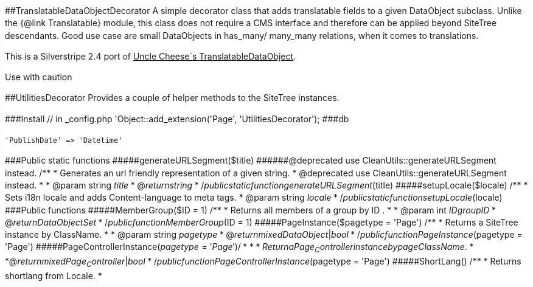 
##TranslatableDataObjectDecorator
A simple decorator class that adds translatable fields to a given DataObject subclass. Unlike the {@link Translatable} module, this class does not require a CMS interface and therefore can be applied beyond SiteTree descendants. Good use case are small DataObjects in has_many/ many_many relations, when it comes to translations.

This is a Silverstripe 2.4 port of [Uncle Cheese´s TranslatableDataObject](https://github.com/unclecheese/TranslatableDataObject).

Use with caution

##UtilitiesDecorator
Provides a couple of helper methods to the SiteTree instances.

###Install
	// in _config.php
	'Object::add_extension('Page', 'UtilitiesDecorator');
###db

	'PublishDate' => 'Datetime'
	
###Public static functions
#####generateURLSegment($title)
######@deprecated use CleanUtils::generateURLSegment instead.
	/**
	 * Generates an url friendly representation of a given string.
	 * @deprecated use CleanUtils::generateURLSegment instead.
	 * 
	 * @param string $title
	 * @return string
	 */
	public static function generateURLSegment($title)
#####setupLocale($locale)
	/**
	 * Sets i18n locale and adds Content-language to meta tags.
	 * @param string $locale
	 */
	 public static function setupLocale($locale)
###Public functions
#####MemberGroup($ID = 1)
	/**
	 * Returns all members of a group by ID .
	 * 
	 * @param int $ID  group ID
	 * @return DataObjectSet
	 */
	public function MemberGroup($ID = 1)
#####PageInstance($pagetype = 'Page')
	/**
	 * Returns a SiteTree instance by ClassName.
	 * 
	 * @param string $pagetype
	 * @return mixed DataObject|bool
	 */
	public function PageInstance($pagetype = 'Page')
#####PageControllerInstance($pagetype = 'Page')
	/**
	 * Return a Page_Controller instance by page ClassName.
	 * 
	 * @return mixed Page_Controller|bool
	 */
	public function PageControllerInstance($pagetype = 'Page')
#####ShortLang()
	/**
	 * Returns shortlang from Locale.
	 *  